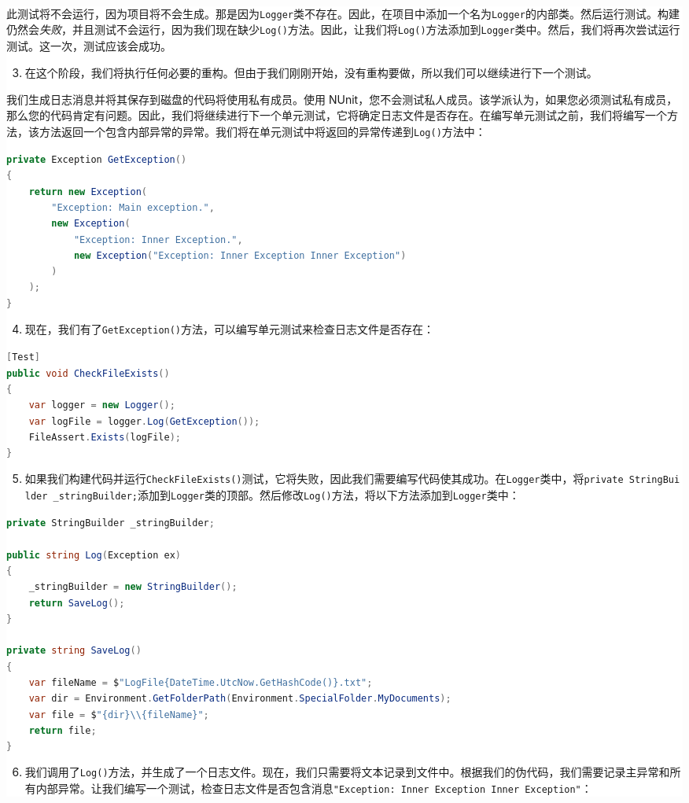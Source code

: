 此测试将不会运行，因为项目将不会生成。那是因为`Logger`类不存在。因此，在项目中添加一个名为`Logger`的内部类。然后运行测试。构建仍然会*失败*，并且测试不会运行，因为我们现在缺少`Log()`方法。因此，让我们将`Log()`方法添加到`Logger`类中。然后，我们将再次尝试运行测试。这一次，测试应该会成功。

3.  在这个阶段，我们将执行任何必要的重构。但由于我们刚刚开始，没有重构要做，所以我们可以继续进行下一个测试。

我们生成日志消息并将其保存到磁盘的代码将使用私有成员。使用 NUnit，您不会测试私人成员。该学派认为，如果您必须测试私有成员，那么您的代码肯定有问题。因此，我们将继续进行下一个单元测试，它将确定日志文件是否存在。在编写单元测试之前，我们将编写一个方法，该方法返回一个包含内部异常的异常。我们将在单元测试中将返回的异常传递到`Log()`方法中：

```cs
private Exception GetException()
{
    return new Exception(
        "Exception: Main exception.",
        new Exception(
            "Exception: Inner Exception.",
            new Exception("Exception: Inner Exception Inner Exception")
        )
    );
}
```

4.  现在，我们有了`GetException()`方法，可以编写单元测试来检查日志文件是否存在：

```cs
[Test]
public void CheckFileExists()
{
    var logger = new Logger();
    var logFile = logger.Log(GetException());
    FileAssert.Exists(logFile);
}
```

5.  如果我们构建代码并运行`CheckFileExists()`测试，它将失败，因此我们需要编写代码使其成功。在`Logger`类中，将`private StringBuilder _stringBuilder;`添加到`Logger`类的顶部。然后修改`Log()`方法，将以下方法添加到`Logger`类中：

```cs
private StringBuilder _stringBuilder;

public string Log(Exception ex)
{
    _stringBuilder = new StringBuilder();
    return SaveLog();
}

private string SaveLog()
{
    var fileName = $"LogFile{DateTime.UtcNow.GetHashCode()}.txt";
    var dir = Environment.GetFolderPath(Environment.SpecialFolder.MyDocuments);
    var file = $"{dir}\\{fileName}";
    return file;
}
```

6.  我们调用了`Log()`方法，并生成了一个日志文件。现在，我们只需要将文本记录到文件中。根据我们的伪代码，我们需要记录主异常和所有内部异常。让我们编写一个测试，检查日志文件是否包含消息`"Exception: Inner Exception Inner Exception"`：
